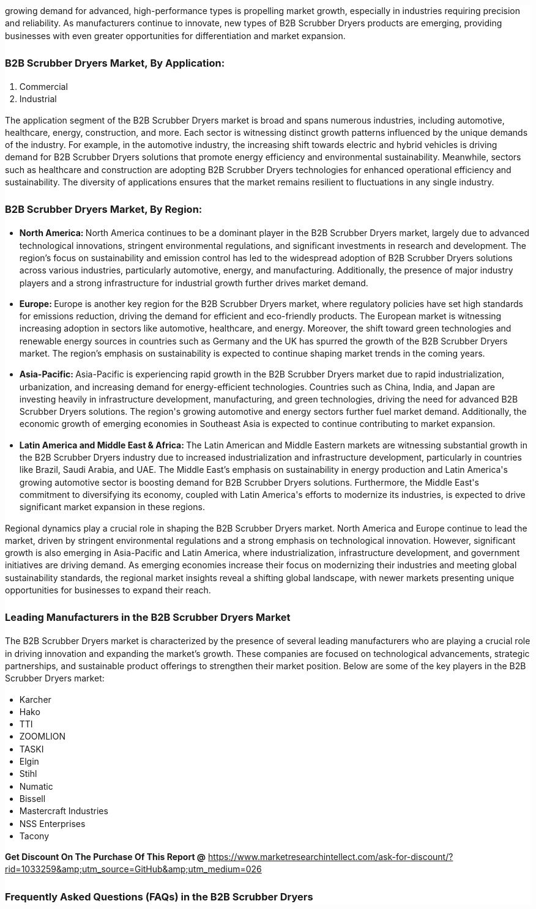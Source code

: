 growing demand for advanced, high-performance types is propelling market growth, especially in industries requiring precision and reliability. As manufacturers continue to innovate, new types of B2B Scrubber Dryers products are emerging, providing businesses with even greater opportunities for differentiation and market expansion.</p><h3>B2B Scrubber Dryers Market,&nbsp;By Application:</h3><ol><li>Commercial<li> Industrial</li></ol><p>The application segment of the B2B Scrubber Dryers market is broad and spans numerous industries, including automotive, healthcare, energy, construction, and more. Each sector is witnessing distinct growth patterns influenced by the unique demands of the industry. For example, in the automotive industry, the increasing shift towards electric and hybrid vehicles is driving demand for B2B Scrubber Dryers solutions that promote energy efficiency and environmental sustainability. Meanwhile, sectors such as healthcare and construction are adopting B2B Scrubber Dryers technologies for enhanced operational efficiency and sustainability. The diversity of applications ensures that the market remains resilient to fluctuations in any single industry.</p><h3>B2B Scrubber Dryers Market, By Region:</h3><ul><li><p><strong>North America:&nbsp;</strong>North America continues to be a dominant player in the B2B Scrubber Dryers market, largely due to advanced technological innovations, stringent environmental regulations, and significant investments in research and development. The region&rsquo;s focus on sustainability and emission control has led to the widespread adoption of B2B Scrubber Dryers solutions across various industries, particularly automotive, energy, and manufacturing. Additionally, the presence of major industry players and a strong infrastructure for industrial growth further drives market demand.</p></li><li><p><strong><strong>Europe:&nbsp;</strong></strong>Europe is another key region for the B2B Scrubber Dryers market, where regulatory policies have set high standards for emissions reduction, driving the demand for efficient and eco-friendly products. The European market is witnessing increasing adoption in sectors like automotive, healthcare, and energy. Moreover, the shift toward green technologies and renewable energy sources in countries such as Germany and the UK has spurred the growth of the B2B Scrubber Dryers market. The region&rsquo;s emphasis on sustainability is expected to continue shaping market trends in the coming years.</p></li><li><p><strong><strong>Asia-Pacific:&nbsp;</strong></strong>Asia-Pacific is experiencing rapid growth in the B2B Scrubber Dryers market due to rapid industrialization, urbanization, and increasing demand for energy-efficient technologies. Countries such as China, India, and Japan are investing heavily in infrastructure development, manufacturing, and green technologies, driving the need for advanced B2B Scrubber Dryers solutions. The region's growing automotive and energy sectors further fuel market demand. Additionally, the economic growth of emerging economies in Southeast Asia is expected to continue contributing to market expansion.</p></li><li><p><strong><strong>Latin America and Middle East &amp; Africa:&nbsp;</strong></strong>The Latin American and Middle Eastern markets are witnessing substantial growth in the B2B Scrubber Dryers industry due to increased industrialization and infrastructure development, particularly in countries like Brazil, Saudi Arabia, and UAE. The Middle East&rsquo;s emphasis on sustainability in energy production and Latin America's growing automotive sector is boosting demand for B2B Scrubber Dryers solutions. Furthermore, the Middle East's commitment to diversifying its economy, coupled with Latin America's efforts to modernize its industries, is expected to drive significant market expansion in these regions.</p></li></ul><p>Regional dynamics play a crucial role in shaping the B2B Scrubber Dryers market. North America and Europe continue to lead the market, driven by stringent environmental regulations and a strong emphasis on technological innovation. However, significant growth is also emerging in Asia-Pacific and Latin America, where industrialization, infrastructure development, and government initiatives are driving demand. As emerging economies increase their focus on modernizing their industries and meeting global sustainability standards, the regional market insights reveal a shifting global landscape, with newer markets presenting unique opportunities for businesses to expand their reach.</p><h3><strong>Leading Manufacturers in the B2B Scrubber Dryers Market</strong></h3><p>The B2B Scrubber Dryers market is characterized by the presence of several leading manufacturers who are playing a crucial role in driving innovation and expanding the market&rsquo;s growth. These companies are focused on technological advancements, strategic partnerships, and sustainable product offerings to strengthen their market position. Below are some of the key players in the B2B Scrubber Dryers market:</p></div><div class="article-main__content" data-test-id="publishing-text-block"><ul><li><span class="">Karcher<li>Hako<li>TTI<li>ZOOMLION<li>TASKI<li>Elgin<li>Stihl<li>Numatic<li>Bissell<li>Mastercraft Industries<li>NSS Enterprises<li>Tacony</span></li></ul></div><div class="article-main__content" data-test-id="publishing-text-block"><p><span class="font-[700]"><strong>Get Discount On The Purchase Of This Report @</strong> <a href="https://www.marketresearchintellect.com/ask-for-discount/?rid=1033259&amp;utm_source=GitHub&amp;utm_medium=026" data-fr-linked="true">https://www.marketresearchintellect.com/ask-for-discount/?rid=1033259&amp;utm_source=GitHub&amp;utm_medium=026</a></span></p></div><div class="article-main__content" data-test-id="publishing-text-block"><h3><strong>Frequently Asked Questions (FAQs) in the B2B Scrubber Dryers